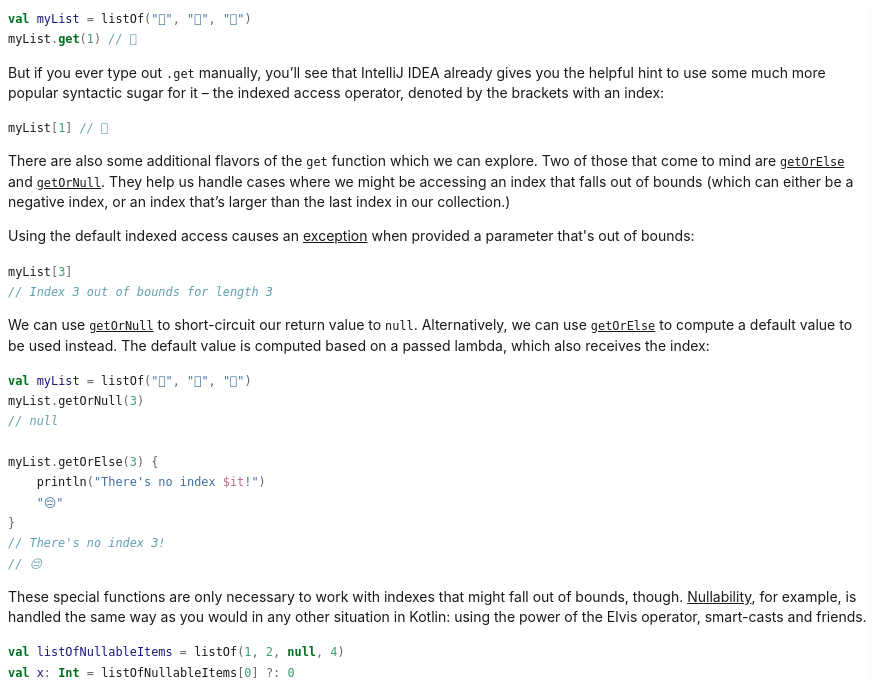 
```kotlin
val myList = listOf("🍔", "🌭", "🍕")
myList.get(1) // 🌭
```

But if you ever type out `.get` manually, you’ll see that IntelliJ IDEA already gives you the helpful hint to use some much more popular syntactic sugar for it – the indexed access operator, denoted by the brackets with an index:

```kotlin
myList[1] // 🌭
```

There are also some additional flavors of the `get` function which we can explore. Two of those that come to mind are [`getOrElse`](https://kotlinlang.org/api/latest/jvm/stdlib/kotlin.collections/get-or-else.html) and [`getOrNull`](https://kotlinlang.org/api/latest/jvm/stdlib/kotlin.collections/get-or-null.html). They help us handle cases where we might be accessing an index that falls out of bounds (which can either be a negative index, or an index that’s larger than the last index in our collection.)

Using the default indexed access causes an [exception](https://kotlinlang.org/api/latest/jvm/stdlib/kotlin/-index-out-of-bounds-exception/) when provided a parameter that's out of bounds:


```kotlin
myList[3]
// Index 3 out of bounds for length 3
```

We can use [`getOrNull`](https://kotlinlang.org/api/latest/jvm/stdlib/kotlin.collections/get-or-null.html) to short-circuit our return value to `null`. Alternatively, we can use [`getOrElse`](https://kotlinlang.org/api/latest/jvm/stdlib/kotlin.collections/get-or-else.html) to compute a default value to be used instead. The default value is computed based on a passed lambda, which also receives the index:

```kotlin
val myList = listOf("🍔", "🌭", "🍕")
myList.getOrNull(3)
// null

myList.getOrElse(3) {
    println("There's no index $it!")
    "😔"
}
// There's no index 3!
// 😔
```

These special functions are only necessary to work with indexes that might fall out of bounds, though. [Nullability](https://kotlinlang.org/docs/null-safety.html), for example, is handled the same way as you would in any other situation in Kotlin: using the power of the Elvis operator, smart-casts and friends.

```kotlin
val listOfNullableItems = listOf(1, 2, null, 4)
val x: Int = listOfNullableItems[0] ?: 0
```
